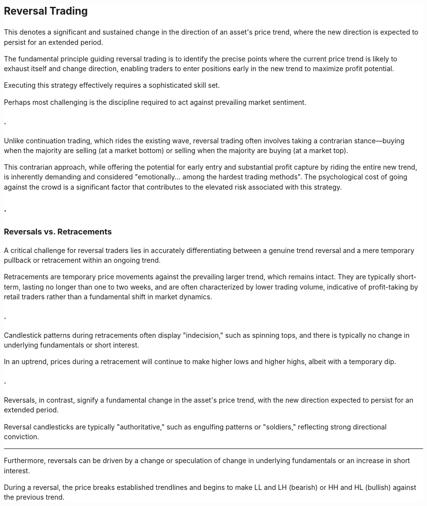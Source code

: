 ## Reversal Trading
This denotes a significant and sustained change in the direction of an asset's price trend, where the new direction is expected to persist for an extended period. 

The fundamental principle guiding reversal trading is to identify the precise points where the current price trend is likely to exhaust itself and change direction, enabling traders to enter positions early in the new trend to maximize profit potential.

Executing this strategy effectively requires a sophisticated skill set. 

Perhaps most challenging is the discipline required to act against prevailing market sentiment. 

#### .
Unlike continuation trading, which rides the existing wave, reversal trading often involves taking a contrarian stance—buying when the majority are selling (at a market bottom) or selling when the majority are buying (at a market top). 

This contrarian approach, while offering the potential for early entry and substantial profit capture by riding the entire new trend, is inherently demanding and considered "emotionally... among the hardest trading methods". The psychological cost of going against the crowd is a significant factor that contributes to the elevated risk associated with this strategy.

### .
### Reversals vs. Retracements
A critical challenge for reversal traders lies in accurately differentiating between a genuine trend reversal and a mere temporary pullback or retracement within an ongoing trend.

Retracements are temporary price movements against the prevailing larger trend, which remains intact. They are typically short-term, lasting no longer than one to two weeks, and are often characterized by lower trading volume, indicative of profit-taking by retail traders rather than a fundamental shift in market dynamics. 

#### .
Candlestick patterns during retracements often display "indecision," such as spinning tops, and there is typically no change in underlying fundamentals or short interest. 

In an uptrend, prices during a retracement will continue to make higher lows and higher highs, albeit with a temporary dip.

#### .
Reversals, in contrast, signify a fundamental change in the asset's price trend, with the new direction expected to persist for an extended period. 

Reversal candlesticks are typically "authoritative," such as engulfing patterns or "soldiers," reflecting strong directional conviction. 

---
Furthermore, reversals can be driven by a change or speculation of change in underlying fundamentals or an increase in short interest. 

During a reversal, the price breaks established trendlines and begins to make LL and LH (bearish) or HH and HL (bullish) against the previous trend.
